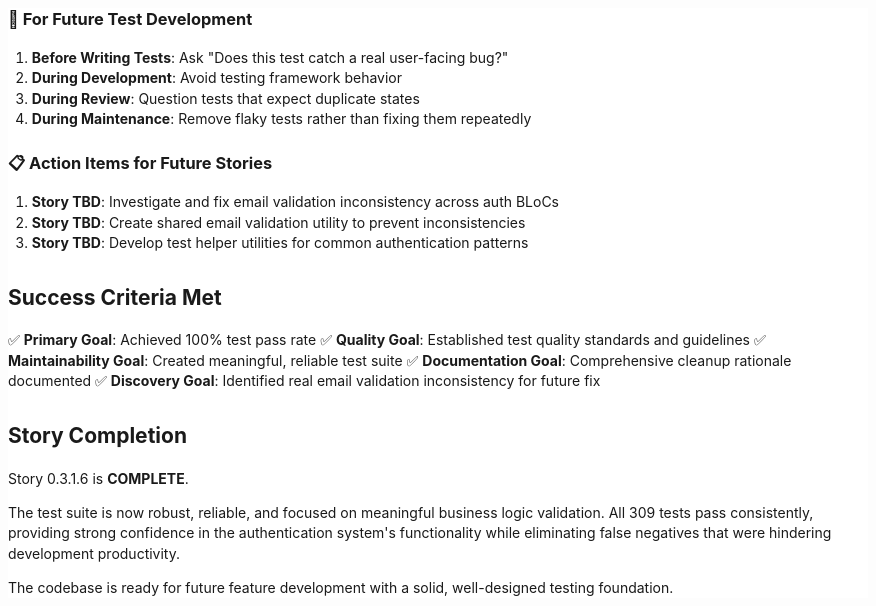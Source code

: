 ### 🔄 **For Future Test Development**

1. **Before Writing Tests**: Ask "Does this test catch a real user-facing bug?"
2. **During Development**: Avoid testing framework behavior
3. **During Review**: Question tests that expect duplicate states
4. **During Maintenance**: Remove flaky tests rather than fixing them repeatedly

### 📋 **Action Items for Future Stories**

1. **Story TBD**: Investigate and fix email validation inconsistency across auth BLoCs
2. **Story TBD**: Create shared email validation utility to prevent inconsistencies
3. **Story TBD**: Develop test helper utilities for common authentication patterns

## Success Criteria Met

✅ **Primary Goal**: Achieved 100% test pass rate
✅ **Quality Goal**: Established test quality standards and guidelines
✅ **Maintainability Goal**: Created meaningful, reliable test suite
✅ **Documentation Goal**: Comprehensive cleanup rationale documented
✅ **Discovery Goal**: Identified real email validation inconsistency for future fix

## Story Completion

Story 0.3.1.6 is **COMPLETE**.

The test suite is now robust, reliable, and focused on meaningful business logic validation. All 309 tests pass consistently, providing strong confidence in the authentication system's functionality while eliminating false negatives that were hindering development productivity.

The codebase is ready for future feature development with a solid, well-designed testing foundation.